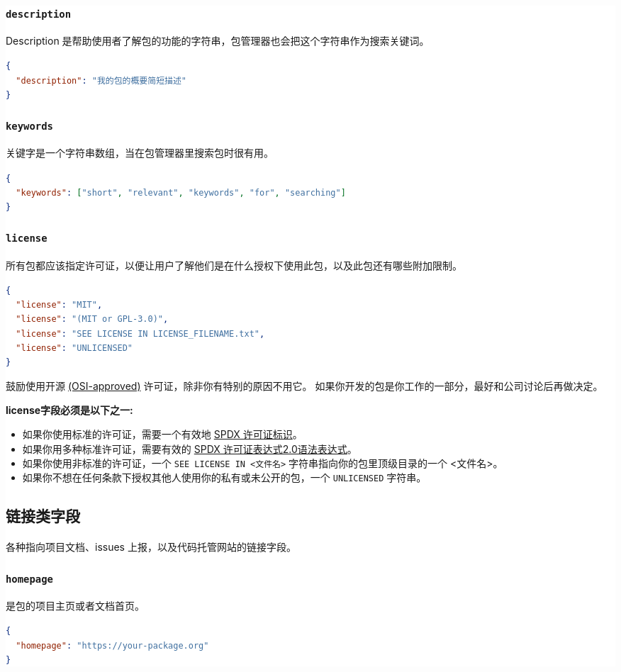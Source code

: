 ### `description`

Description 是帮助使用者了解包的功能的字符串，包管理器也会把这个字符串作为搜索关键词。

```json
{
  "description": "我的包的概要简短描述"
}
```

### `keywords`

关键字是一个字符串数组，当在包管理器里搜索包时很有用。

```json
{
  "keywords": ["short", "relevant", "keywords", "for", "searching"]
}
```

### `license`

所有包都应该指定许可证，以便让用户了解他们是在什么授权下使用此包，以及此包还有哪些附加限制。

```json
{
  "license": "MIT",
  "license": "(MIT or GPL-3.0)",
  "license": "SEE LICENSE IN LICENSE_FILENAME.txt",
  "license": "UNLICENSED"
}
```

鼓励使用开源 [(OSI-approved)](https://opensource.org/licenses/alphabetical) 许可证，除非你有特别的原因不用它。 如果你开发的包是你工作的一部分，最好和公司讨论后再做决定。

**license字段必须是以下之一:**

- 如果你使用标准的许可证，需要一个有效地 [SPDX 许可证标识](https://spdx.org/licenses/)。
- 如果你用多种标准许可证，需要有效的 [SPDX 许可证表达式2.0语法表达式](https://www.npmjs.com/package/spdx)。
- 如果你使用非标准的许可证，一个 `SEE LICENSE IN <文件名>` 字符串指向你的包里顶级目录的一个 <文件名>。
- 如果你不想在任何条款下授权其他人使用你的私有或未公开的包，一个 `UNLICENSED` 字符串。

## 链接类字段

各种指向项目文档、issues 上报，以及代码托管网站的链接字段。

### `homepage`

是包的项目主页或者文档首页。

```json
{
  "homepage": "https://your-package.org"
}
```
